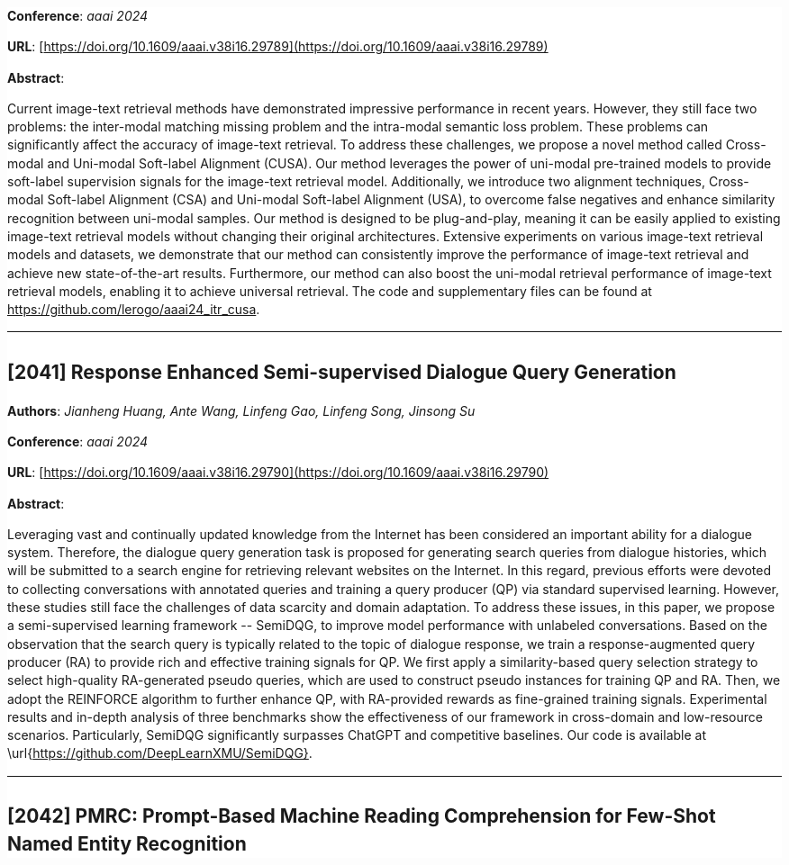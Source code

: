 **Conference**: *aaai 2024*

**URL**: [https://doi.org/10.1609/aaai.v38i16.29789](https://doi.org/10.1609/aaai.v38i16.29789)

**Abstract**:

Current image-text retrieval methods have demonstrated impressive performance in recent years. However, they still face two problems: the inter-modal matching missing problem and the intra-modal semantic loss problem. These problems can significantly affect the accuracy of image-text retrieval. To address these challenges, we propose a novel method called Cross-modal and Uni-modal Soft-label Alignment (CUSA). Our method leverages the power of uni-modal pre-trained models to provide soft-label supervision signals for the image-text retrieval model. Additionally, we introduce two alignment techniques, Cross-modal Soft-label Alignment (CSA) and Uni-modal Soft-label Alignment (USA), to overcome false negatives and enhance similarity recognition between uni-modal samples. Our method is designed to be plug-and-play, meaning it can be easily applied to existing image-text retrieval models without changing their original architectures. Extensive experiments on various image-text retrieval models and datasets, we demonstrate that our method can consistently improve the performance of image-text retrieval and achieve new state-of-the-art results. Furthermore, our method can also boost the uni-modal retrieval performance of image-text retrieval models, enabling it to achieve universal retrieval. The code and supplementary files can be found at https://github.com/lerogo/aaai24_itr_cusa.

----

## [2041] Response Enhanced Semi-supervised Dialogue Query Generation

**Authors**: *Jianheng Huang, Ante Wang, Linfeng Gao, Linfeng Song, Jinsong Su*

**Conference**: *aaai 2024*

**URL**: [https://doi.org/10.1609/aaai.v38i16.29790](https://doi.org/10.1609/aaai.v38i16.29790)

**Abstract**:

Leveraging vast and continually updated knowledge from the Internet has been considered an important ability for a dialogue system. Therefore, the dialogue query generation task is proposed for generating search queries from dialogue histories, which will be submitted to a search engine for retrieving relevant websites on the Internet. In this regard, previous efforts were devoted to collecting conversations with annotated queries and training a query producer (QP) via standard supervised learning. However, these studies still face the challenges of data scarcity and domain adaptation.
To address these issues, in this paper, we propose a semi-supervised learning framework -- SemiDQG, to improve model performance with unlabeled conversations. Based on the observation that the search query is typically related to the topic of dialogue response, we train a response-augmented query producer (RA) to provide rich and effective training signals for QP.
We first apply a similarity-based query selection strategy to select high-quality RA-generated pseudo queries, which are used to construct pseudo instances for training QP and RA.
Then, we adopt the REINFORCE algorithm to further enhance QP, with RA-provided rewards as fine-grained training signals. Experimental results and in-depth analysis of three benchmarks show the effectiveness of our framework in cross-domain and low-resource scenarios. Particularly, SemiDQG significantly surpasses ChatGPT and competitive baselines. Our code is available at \url{https://github.com/DeepLearnXMU/SemiDQG}.

----

## [2042] PMRC: Prompt-Based Machine Reading Comprehension for Few-Shot Named Entity Recognition
